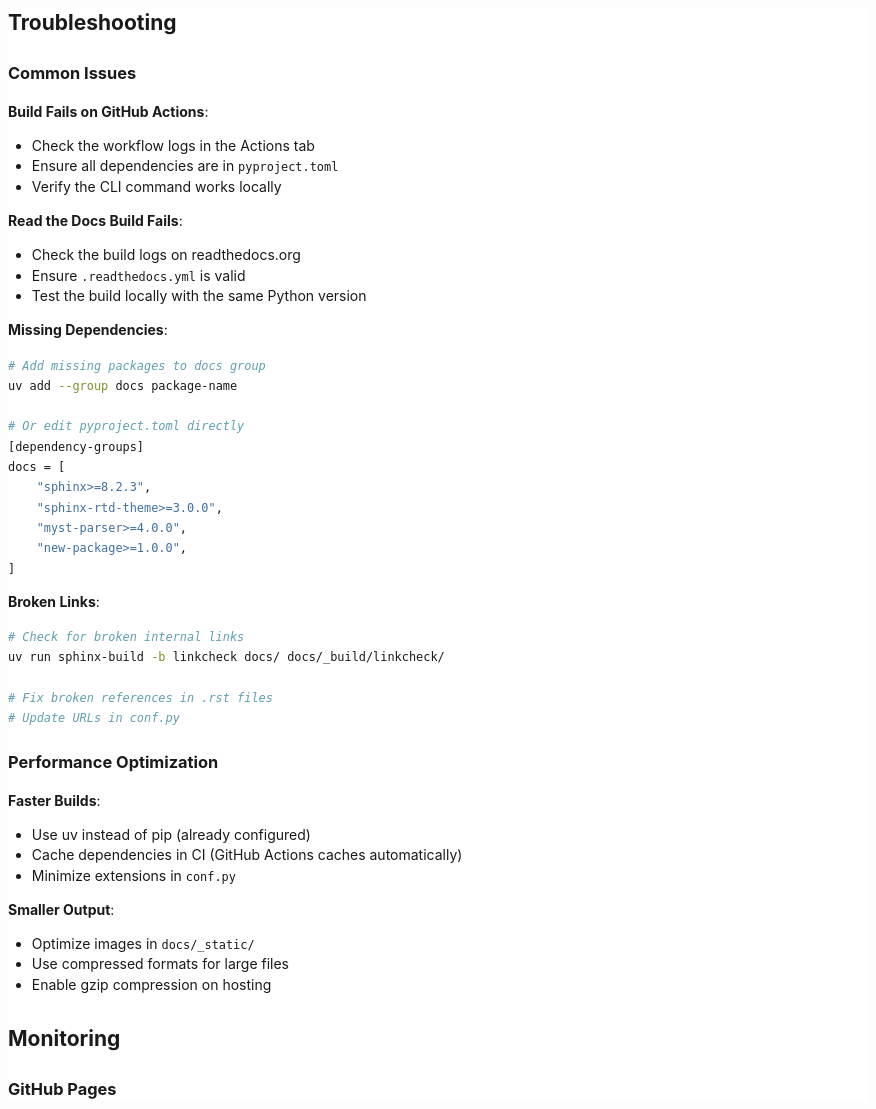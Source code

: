 ## Troubleshooting

### Common Issues

**Build Fails on GitHub Actions**:
- Check the workflow logs in the Actions tab
- Ensure all dependencies are in `pyproject.toml`
- Verify the CLI command works locally

**Read the Docs Build Fails**:
- Check the build logs on readthedocs.org
- Ensure `.readthedocs.yml` is valid
- Test the build locally with the same Python version

**Missing Dependencies**:
```bash
# Add missing packages to docs group
uv add --group docs package-name

# Or edit pyproject.toml directly
[dependency-groups]
docs = [
    "sphinx>=8.2.3",
    "sphinx-rtd-theme>=3.0.0",
    "myst-parser>=4.0.0",
    "new-package>=1.0.0",
]
```

**Broken Links**:
```bash
# Check for broken internal links
uv run sphinx-build -b linkcheck docs/ docs/_build/linkcheck/

# Fix broken references in .rst files
# Update URLs in conf.py
```

### Performance Optimization

**Faster Builds**:
- Use uv instead of pip (already configured)
- Cache dependencies in CI (GitHub Actions caches automatically)
- Minimize extensions in `conf.py`

**Smaller Output**:
- Optimize images in `docs/_static/`
- Use compressed formats for large files
- Enable gzip compression on hosting

## Monitoring

### GitHub Pages
